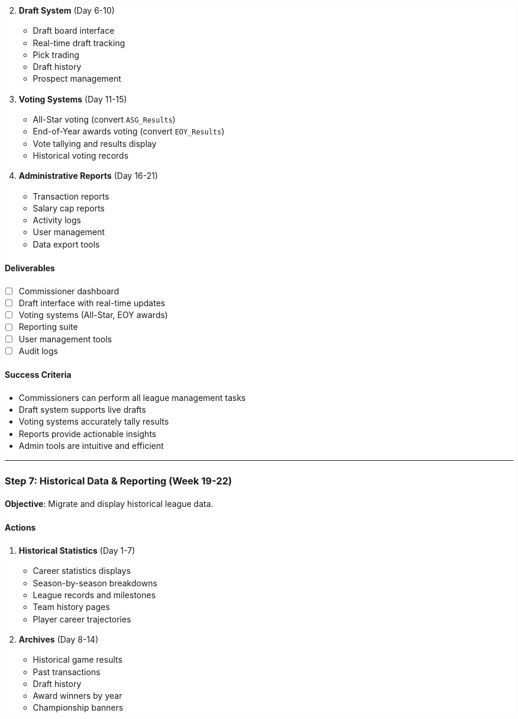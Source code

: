 2. **Draft System** (Day 6-10)
   - Draft board interface
   - Real-time draft tracking
   - Pick trading
   - Draft history
   - Prospect management

3. **Voting Systems** (Day 11-15)
   - All-Star voting (convert `ASG_Results`)
   - End-of-Year awards voting (convert `EOY_Results`)
   - Vote tallying and results display
   - Historical voting records

4. **Administrative Reports** (Day 16-21)
   - Transaction reports
   - Salary cap reports
   - Activity logs
   - User management
   - Data export tools

#### Deliverables
- [ ] Commissioner dashboard
- [ ] Draft interface with real-time updates
- [ ] Voting systems (All-Star, EOY awards)
- [ ] Reporting suite
- [ ] User management tools
- [ ] Audit logs

#### Success Criteria
- Commissioners can perform all league management tasks
- Draft system supports live drafts
- Voting systems accurately tally results
- Reports provide actionable insights
- Admin tools are intuitive and efficient

---

### Step 7: Historical Data & Reporting (Week 19-22)

**Objective**: Migrate and display historical league data.

#### Actions

1. **Historical Statistics** (Day 1-7)
   - Career statistics displays
   - Season-by-season breakdowns
   - League records and milestones
   - Team history pages
   - Player career trajectories

2. **Archives** (Day 8-14)
   - Historical game results
   - Past transactions
   - Draft history
   - Award winners by year
   - Championship banners
